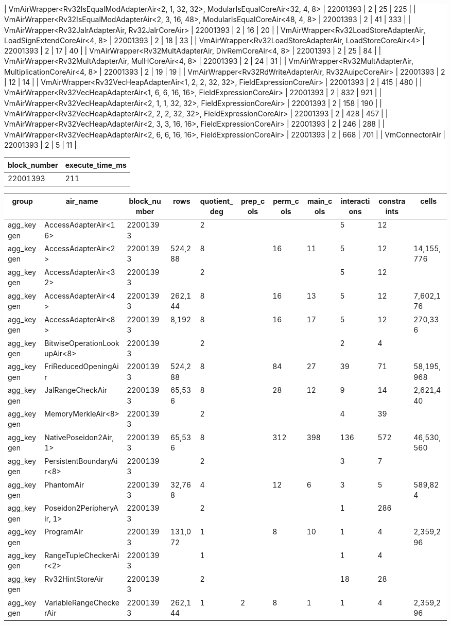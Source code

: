 | VmAirWrapper<Rv32IsEqualModAdapterAir<2, 1, 32, 32>, ModularIsEqualCoreAir<32, 4, 8> | 22001393 | 2 | 25 | 225 | 
| VmAirWrapper<Rv32IsEqualModAdapterAir<2, 3, 16, 48>, ModularIsEqualCoreAir<48, 4, 8> | 22001393 | 2 | 41 | 333 | 
| VmAirWrapper<Rv32JalrAdapterAir, Rv32JalrCoreAir> | 22001393 | 2 | 16 | 20 | 
| VmAirWrapper<Rv32LoadStoreAdapterAir, LoadSignExtendCoreAir<4, 8> | 22001393 | 2 | 18 | 33 | 
| VmAirWrapper<Rv32LoadStoreAdapterAir, LoadStoreCoreAir<4> | 22001393 | 2 | 17 | 40 | 
| VmAirWrapper<Rv32MultAdapterAir, DivRemCoreAir<4, 8> | 22001393 | 2 | 25 | 84 | 
| VmAirWrapper<Rv32MultAdapterAir, MulHCoreAir<4, 8> | 22001393 | 2 | 24 | 31 | 
| VmAirWrapper<Rv32MultAdapterAir, MultiplicationCoreAir<4, 8> | 22001393 | 2 | 19 | 19 | 
| VmAirWrapper<Rv32RdWriteAdapterAir, Rv32AuipcCoreAir> | 22001393 | 2 | 12 | 14 | 
| VmAirWrapper<Rv32VecHeapAdapterAir<1, 2, 2, 32, 32>, FieldExpressionCoreAir> | 22001393 | 2 | 415 | 480 | 
| VmAirWrapper<Rv32VecHeapAdapterAir<1, 6, 6, 16, 16>, FieldExpressionCoreAir> | 22001393 | 2 | 832 | 921 | 
| VmAirWrapper<Rv32VecHeapAdapterAir<2, 1, 1, 32, 32>, FieldExpressionCoreAir> | 22001393 | 2 | 158 | 190 | 
| VmAirWrapper<Rv32VecHeapAdapterAir<2, 2, 2, 32, 32>, FieldExpressionCoreAir> | 22001393 | 2 | 428 | 457 | 
| VmAirWrapper<Rv32VecHeapAdapterAir<2, 3, 3, 16, 16>, FieldExpressionCoreAir> | 22001393 | 2 | 246 | 288 | 
| VmAirWrapper<Rv32VecHeapAdapterAir<2, 6, 6, 16, 16>, FieldExpressionCoreAir> | 22001393 | 2 | 668 | 701 | 
| VmConnectorAir | 22001393 | 2 | 5 | 11 | 

| block_number | execute_time_ms |
| --- | --- |
| 22001393 | 211 | 

| group | air_name | block_number | rows | quotient_deg | prep_cols | perm_cols | main_cols | interactions | constraints | cells |
| --- | --- | --- | --- | --- | --- | --- | --- | --- | --- | --- |
| agg_keygen | AccessAdapterAir<16> | 22001393 |  | 2 |  |  |  | 5 | 12 |  | 
| agg_keygen | AccessAdapterAir<2> | 22001393 | 524,288 | 8 |  | 16 | 11 | 5 | 12 | 14,155,776 | 
| agg_keygen | AccessAdapterAir<32> | 22001393 |  | 2 |  |  |  | 5 | 12 |  | 
| agg_keygen | AccessAdapterAir<4> | 22001393 | 262,144 | 8 |  | 16 | 13 | 5 | 12 | 7,602,176 | 
| agg_keygen | AccessAdapterAir<8> | 22001393 | 8,192 | 8 |  | 16 | 17 | 5 | 12 | 270,336 | 
| agg_keygen | BitwiseOperationLookupAir<8> | 22001393 |  | 2 |  |  |  | 2 | 4 |  | 
| agg_keygen | FriReducedOpeningAir | 22001393 | 524,288 | 8 |  | 84 | 27 | 39 | 71 | 58,195,968 | 
| agg_keygen | JalRangeCheckAir | 22001393 | 65,536 | 8 |  | 28 | 12 | 9 | 14 | 2,621,440 | 
| agg_keygen | MemoryMerkleAir<8> | 22001393 |  | 2 |  |  |  | 4 | 39 |  | 
| agg_keygen | NativePoseidon2Air<BabyBearParameters>, 1> | 22001393 | 65,536 | 8 |  | 312 | 398 | 136 | 572 | 46,530,560 | 
| agg_keygen | PersistentBoundaryAir<8> | 22001393 |  | 2 |  |  |  | 3 | 7 |  | 
| agg_keygen | PhantomAir | 22001393 | 32,768 | 4 |  | 12 | 6 | 3 | 5 | 589,824 | 
| agg_keygen | Poseidon2PeripheryAir<BabyBearParameters>, 1> | 22001393 |  | 2 |  |  |  | 1 | 286 |  | 
| agg_keygen | ProgramAir | 22001393 | 131,072 | 1 |  | 8 | 10 | 1 | 4 | 2,359,296 | 
| agg_keygen | RangeTupleCheckerAir<2> | 22001393 |  | 1 |  |  |  | 1 | 4 |  | 
| agg_keygen | Rv32HintStoreAir | 22001393 |  | 2 |  |  |  | 18 | 28 |  | 
| agg_keygen | VariableRangeCheckerAir | 22001393 | 262,144 | 1 | 2 | 8 | 1 | 1 | 4 | 2,359,296 | 